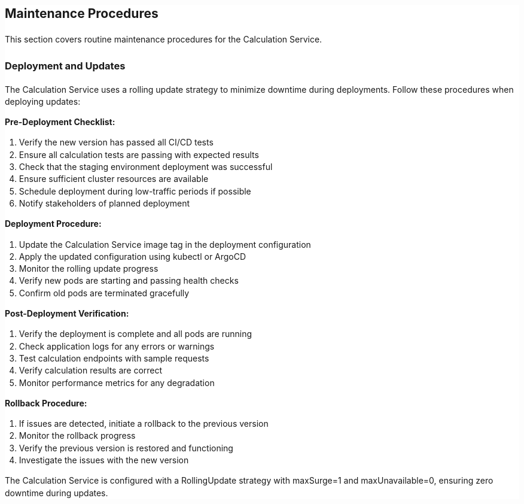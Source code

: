 ## Maintenance Procedures

This section covers routine maintenance procedures for the Calculation Service.

### Deployment and Updates

The Calculation Service uses a rolling update strategy to minimize downtime during deployments. Follow these procedures when deploying updates:

**Pre-Deployment Checklist:**
1. Verify the new version has passed all CI/CD tests
2. Ensure all calculation tests are passing with expected results
3. Check that the staging environment deployment was successful
4. Ensure sufficient cluster resources are available
5. Schedule deployment during low-traffic periods if possible
6. Notify stakeholders of planned deployment

**Deployment Procedure:**
1. Update the Calculation Service image tag in the deployment configuration
2. Apply the updated configuration using kubectl or ArgoCD
3. Monitor the rolling update progress
4. Verify new pods are starting and passing health checks
5. Confirm old pods are terminated gracefully

**Post-Deployment Verification:**
1. Verify the deployment is complete and all pods are running
2. Check application logs for any errors or warnings
3. Test calculation endpoints with sample requests
4. Verify calculation results are correct
5. Monitor performance metrics for any degradation

**Rollback Procedure:**
1. If issues are detected, initiate a rollback to the previous version
2. Monitor the rollback progress
3. Verify the previous version is restored and functioning
4. Investigate the issues with the new version

The Calculation Service is configured with a RollingUpdate strategy with maxSurge=1 and maxUnavailable=0, ensuring zero downtime during updates.